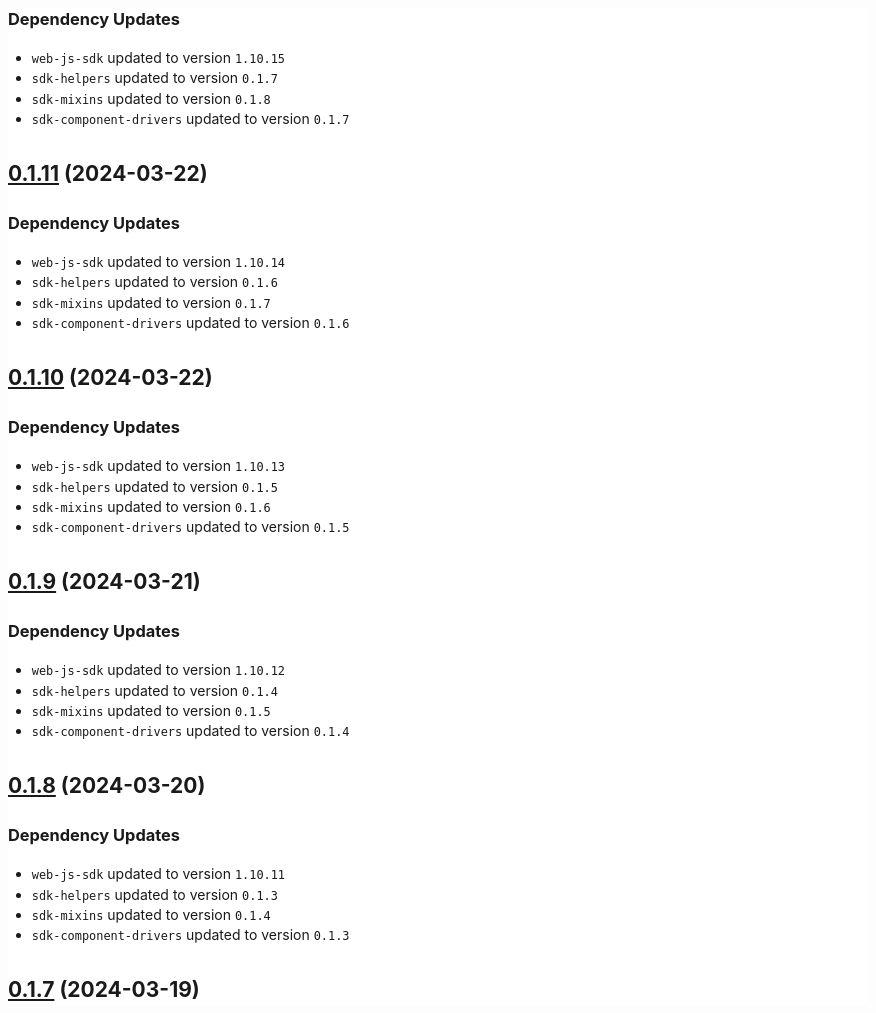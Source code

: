 ### Dependency Updates

* `web-js-sdk` updated to version `1.10.15`
* `sdk-helpers` updated to version `0.1.7`
* `sdk-mixins` updated to version `0.1.8`
* `sdk-component-drivers` updated to version `0.1.7`
## [0.1.11](https://github.com/descope/descope-js/compare/role-management-widget-0.1.10...role-management-widget-0.1.11) (2024-03-22)

### Dependency Updates

* `web-js-sdk` updated to version `1.10.14`
* `sdk-helpers` updated to version `0.1.6`
* `sdk-mixins` updated to version `0.1.7`
* `sdk-component-drivers` updated to version `0.1.6`
## [0.1.10](https://github.com/descope/descope-js/compare/role-management-widget-0.1.9...role-management-widget-0.1.10) (2024-03-22)

### Dependency Updates

* `web-js-sdk` updated to version `1.10.13`
* `sdk-helpers` updated to version `0.1.5`
* `sdk-mixins` updated to version `0.1.6`
* `sdk-component-drivers` updated to version `0.1.5`
## [0.1.9](https://github.com/descope/descope-js/compare/role-management-widget-0.1.8...role-management-widget-0.1.9) (2024-03-21)

### Dependency Updates

* `web-js-sdk` updated to version `1.10.12`
* `sdk-helpers` updated to version `0.1.4`
* `sdk-mixins` updated to version `0.1.5`
* `sdk-component-drivers` updated to version `0.1.4`
## [0.1.8](https://github.com/descope/descope-js/compare/role-management-widget-0.1.7...role-management-widget-0.1.8) (2024-03-20)

### Dependency Updates

* `web-js-sdk` updated to version `1.10.11`
* `sdk-helpers` updated to version `0.1.3`
* `sdk-mixins` updated to version `0.1.4`
* `sdk-component-drivers` updated to version `0.1.3`
## [0.1.7](https://github.com/descope/descope-js/compare/role-management-widget-0.1.6...role-management-widget-0.1.7) (2024-03-19)
